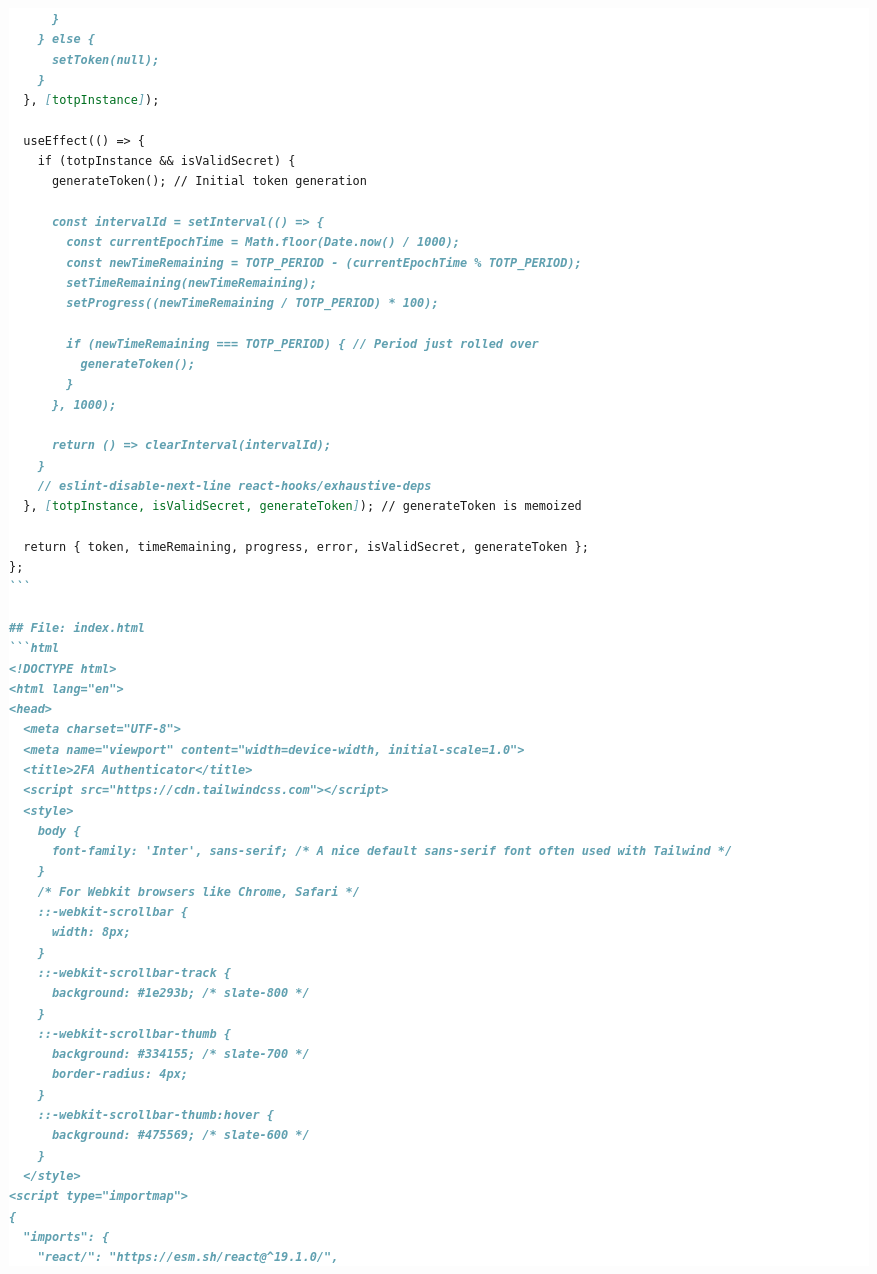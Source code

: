 ````markdown
      }
    } else {
      setToken(null);
    }
  }, [totpInstance]);

  useEffect(() => {
    if (totpInstance && isValidSecret) {
      generateToken(); // Initial token generation

      const intervalId = setInterval(() => {
        const currentEpochTime = Math.floor(Date.now() / 1000);
        const newTimeRemaining = TOTP_PERIOD - (currentEpochTime % TOTP_PERIOD);
        setTimeRemaining(newTimeRemaining);
        setProgress((newTimeRemaining / TOTP_PERIOD) * 100);

        if (newTimeRemaining === TOTP_PERIOD) { // Period just rolled over
          generateToken();
        }
      }, 1000);

      return () => clearInterval(intervalId);
    }
    // eslint-disable-next-line react-hooks/exhaustive-deps
  }, [totpInstance, isValidSecret, generateToken]); // generateToken is memoized

  return { token, timeRemaining, progress, error, isValidSecret, generateToken };
};
```

## File: index.html
```html
<!DOCTYPE html>
<html lang="en">
<head>
  <meta charset="UTF-8">
  <meta name="viewport" content="width=device-width, initial-scale=1.0">
  <title>2FA Authenticator</title>
  <script src="https://cdn.tailwindcss.com"></script>
  <style>
    body {
      font-family: 'Inter', sans-serif; /* A nice default sans-serif font often used with Tailwind */
    }
    /* For Webkit browsers like Chrome, Safari */
    ::-webkit-scrollbar {
      width: 8px;
    }
    ::-webkit-scrollbar-track {
      background: #1e293b; /* slate-800 */
    }
    ::-webkit-scrollbar-thumb {
      background: #334155; /* slate-700 */
      border-radius: 4px;
    }
    ::-webkit-scrollbar-thumb:hover {
      background: #475569; /* slate-600 */
    }
  </style>
<script type="importmap">
{
  "imports": {
    "react/": "https://esm.sh/react@^19.1.0/",
````